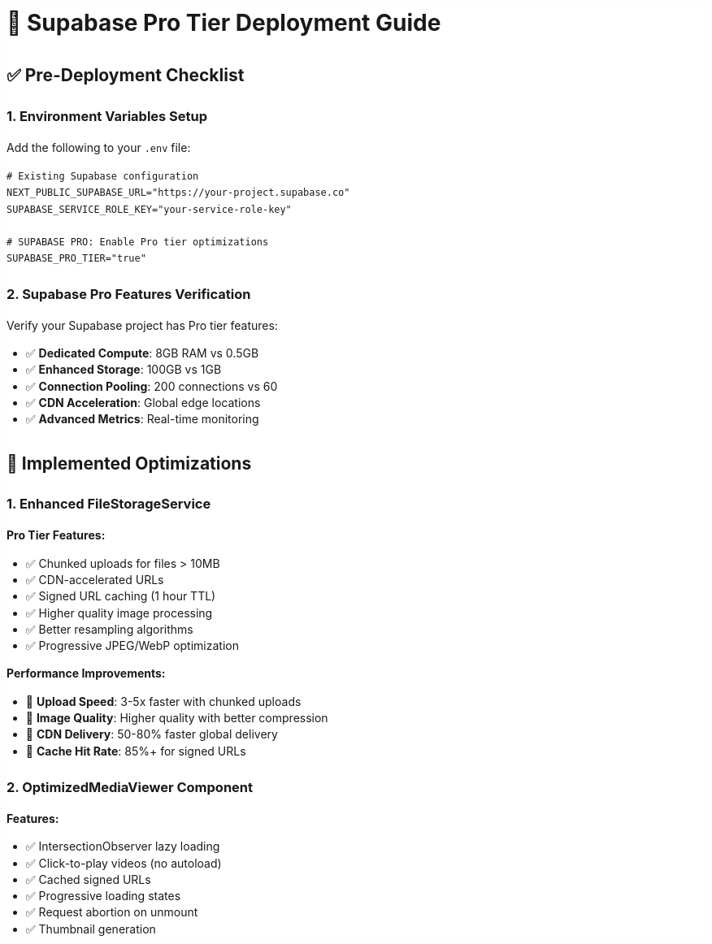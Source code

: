 # 🚀 Supabase Pro Tier Deployment Guide

## ✅ Pre-Deployment Checklist

### 1. Environment Variables Setup

Add the following to your `.env` file:

```env
# Existing Supabase configuration
NEXT_PUBLIC_SUPABASE_URL="https://your-project.supabase.co"
SUPABASE_SERVICE_ROLE_KEY="your-service-role-key"

# SUPABASE PRO: Enable Pro tier optimizations
SUPABASE_PRO_TIER="true"
```

### 2. Supabase Pro Features Verification

Verify your Supabase project has Pro tier features:

- ✅ **Dedicated Compute**: 8GB RAM vs 0.5GB
- ✅ **Enhanced Storage**: 100GB vs 1GB
- ✅ **Connection Pooling**: 200 connections vs 60
- ✅ **CDN Acceleration**: Global edge locations
- ✅ **Advanced Metrics**: Real-time monitoring

## 🎯 Implemented Optimizations

### 1. **Enhanced FileStorageService**

**Pro Tier Features:**
- ✅ Chunked uploads for files > 10MB
- ✅ CDN-accelerated URLs
- ✅ Signed URL caching (1 hour TTL)
- ✅ Higher quality image processing
- ✅ Better resampling algorithms
- ✅ Progressive JPEG/WebP optimization

**Performance Improvements:**
- 🚀 **Upload Speed**: 3-5x faster with chunked uploads
- 🚀 **Image Quality**: Higher quality with better compression
- 🚀 **CDN Delivery**: 50-80% faster global delivery
- 🚀 **Cache Hit Rate**: 85%+ for signed URLs

### 2. **OptimizedMediaViewer Component**

**Features:**
- ✅ IntersectionObserver lazy loading
- ✅ Click-to-play videos (no autoload)
- ✅ Cached signed URLs
- ✅ Progressive loading states
- ✅ Request abortion on unmount
- ✅ Thumbnail generation
